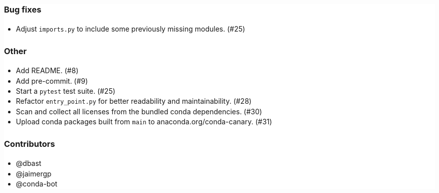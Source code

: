 ### Bug fixes

* Adjust `imports.py` to include some previously missing modules. (#25)

### Other

* Add README. (#8)
* Add pre-commit. (#9)
* Start a `pytest` test suite. (#25)
* Refactor `entry_point.py` for better readability and maintainability. (#28)
* Scan and collect all licenses from the bundled conda dependencies. (#30)
* Upload conda packages built from `main` to anaconda.org/conda-canary. (#31)

### Contributors

* @dbast
* @jaimergp
* @conda-bot
